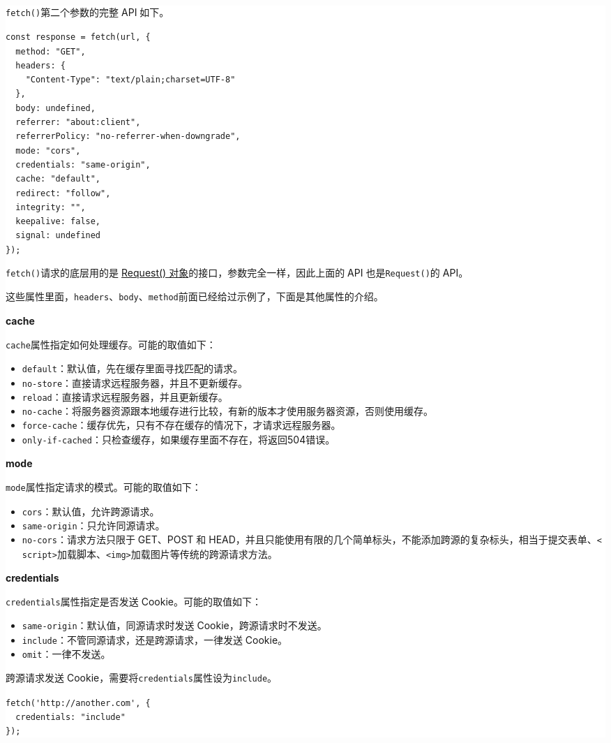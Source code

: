 `fetch()`第二个参数的完整 API 如下。

```
const response = fetch(url, {
  method: "GET",
  headers: {
    "Content-Type": "text/plain;charset=UTF-8"
  },
  body: undefined,
  referrer: "about:client",
  referrerPolicy: "no-referrer-when-downgrade",
  mode: "cors",
  credentials: "same-origin",
  cache: "default",
  redirect: "follow",
  integrity: "",
  keepalive: false,
  signal: undefined
});

```

`fetch()`请求的底层用的是 [Request() 对象](https://developer.mozilla.org/en-US/docs/Web/API/Request/Request)的接口，参数完全一样，因此上面的 API 也是`Request()`的 API。

这些属性里面，`headers`、`body`、`method`前面已经给过示例了，下面是其他属性的介绍。

**cache**

`cache`属性指定如何处理缓存。可能的取值如下：

*   `default`：默认值，先在缓存里面寻找匹配的请求。
*   `no-store`：直接请求远程服务器，并且不更新缓存。
*   `reload`：直接请求远程服务器，并且更新缓存。
*   `no-cache`：将服务器资源跟本地缓存进行比较，有新的版本才使用服务器资源，否则使用缓存。
*   `force-cache`：缓存优先，只有不存在缓存的情况下，才请求远程服务器。
*   `only-if-cached`：只检查缓存，如果缓存里面不存在，将返回504错误。

**mode**

`mode`属性指定请求的模式。可能的取值如下：

*   `cors`：默认值，允许跨源请求。
*   `same-origin`：只允许同源请求。
*   `no-cors`：请求方法只限于 GET、POST 和 HEAD，并且只能使用有限的几个简单标头，不能添加跨源的复杂标头，相当于提交表单、`<script>`加载脚本、`<img>`加载图片等传统的跨源请求方法。

**credentials**

`credentials`属性指定是否发送 Cookie。可能的取值如下：

*   `same-origin`：默认值，同源请求时发送 Cookie，跨源请求时不发送。
*   `include`：不管同源请求，还是跨源请求，一律发送 Cookie。
*   `omit`：一律不发送。

跨源请求发送 Cookie，需要将`credentials`属性设为`include`。

```
fetch('http://another.com', {
  credentials: "include"
});

```
